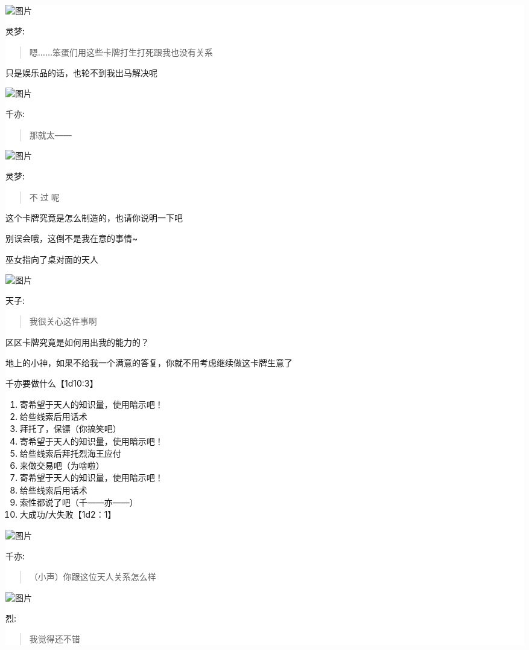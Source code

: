 ![图片](http://tiebapic.baidu.com/forum/w%3D580/sign=6b5ab8879a1001e94e3c1407880f7b06/5dd3b719ebc4b7458b3f4678d8fc1e178b8215bf.jpg)

灵梦:
> 嗯……笨蛋们用这些卡牌打生打死跟我也没有关系

只是娱乐品的话，也轮不到我出马解决呢

![图片](http://tiebapic.baidu.com/forum/w%3D580/sign=f9544340b0efce1bea2bc8c29f50f3e8/d19e327adab44aed47c8be52a41c8701a08bfb0c.jpg)

千亦:
> 那就太——

![图片](http://tiebapic.baidu.com/forum/w%3D580/sign=d8cd63d8de177f3e1034fc0540cf3bb9/11a50df7905298227b0bc8adc0ca7bcb0a46d42e.jpg)

灵梦:
> 不 过 呢

这个卡牌究竟是怎么制造的，也请你说明一下吧

别误会哦，这倒不是我在意的事情~

巫女指向了桌对面的天人

![图片](http://tiebapic.baidu.com/forum/w%3D580/sign=e7f5bf2a6ff0f736d8fe4c093a54b382/fb292adda3cc7cd9c181bd8c2e01213fb90e91b9.jpg)

天子:
> 我很关心这件事啊

区区卡牌究竟是如何用出我的能力的？

地上的小神，如果不给我一个满意的答复，你就不用考虑继续做这卡牌生意了



千亦要做什么【1d10:3】

1. 寄希望于天人的知识量，使用暗示吧！
2. 给些线索后用话术
3. 拜托了，保镖（你搞笑吧）
4. 寄希望于天人的知识量，使用暗示吧！
5. 给些线索后拜托烈海王应付
6. 来做交易吧（为啥啦）
7. 寄希望于天人的知识量，使用暗示吧！
8. 给些线索后用话术
9. 索性都说了吧（千——亦——）
10. 大成功/大失败【1d2：1】

![图片](http://tiebapic.baidu.com/forum/w%3D580/sign=6055f648d4fdfc03e578e3b0e43e87a9/bc7e1e4c510fd9f97f8355df322dd42a2934a472.jpg)

千亦:
> （小声）你跟这位天人关系怎么样

![图片](http://tiebapic.baidu.com/forum/w%3D580/sign=60f69e926bd98d1076d40c39113fb807/2eb70e55b319ebc4f96e7ef79526cffc1f1716cb.jpg)

烈:
> 我觉得还不错
